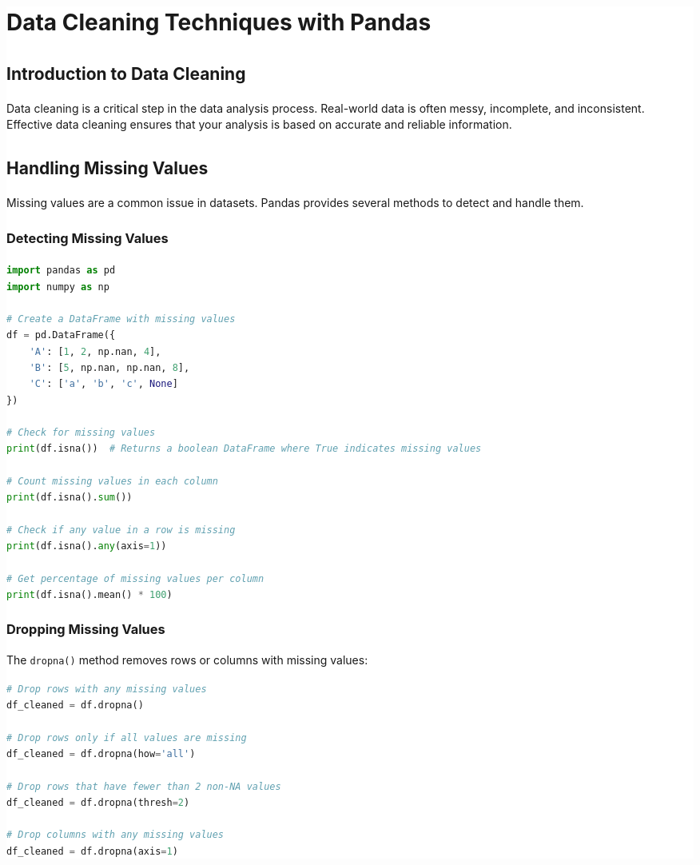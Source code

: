 # Data Cleaning Techniques with Pandas

## Introduction to Data Cleaning

Data cleaning is a critical step in the data analysis process. Real-world data is often messy, incomplete, and inconsistent. Effective data cleaning ensures that your analysis is based on accurate and reliable information.

## Handling Missing Values

Missing values are a common issue in datasets. Pandas provides several methods to detect and handle them.

### Detecting Missing Values

```python
import pandas as pd
import numpy as np

# Create a DataFrame with missing values
df = pd.DataFrame({
    'A': [1, 2, np.nan, 4],
    'B': [5, np.nan, np.nan, 8],
    'C': ['a', 'b', 'c', None]
})

# Check for missing values
print(df.isna())  # Returns a boolean DataFrame where True indicates missing values

# Count missing values in each column
print(df.isna().sum())

# Check if any value in a row is missing
print(df.isna().any(axis=1))

# Get percentage of missing values per column
print(df.isna().mean() * 100)
```

### Dropping Missing Values

The `dropna()` method removes rows or columns with missing values:

```python
# Drop rows with any missing values
df_cleaned = df.dropna()

# Drop rows only if all values are missing
df_cleaned = df.dropna(how='all')

# Drop rows that have fewer than 2 non-NA values
df_cleaned = df.dropna(thresh=2)

# Drop columns with any missing values
df_cleaned = df.dropna(axis=1)
```
